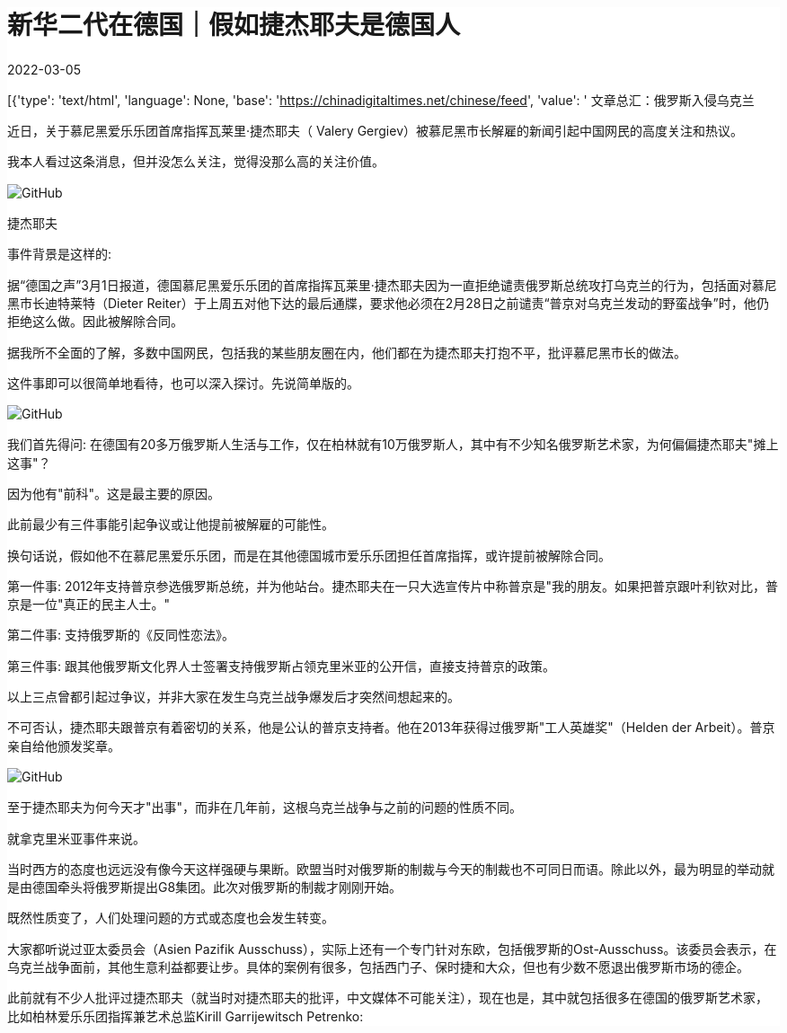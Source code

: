 # 新华二代在德国｜假如捷杰耶夫是德国人

2022-03-05

[{'type': 'text/html', 'language': None, 'base': 'https://chinadigitaltimes.net/chinese/feed', 'value': ' 文章总汇：俄罗斯入侵乌克兰

近日，关于慕尼黑爱乐乐团首席指挥瓦莱里·捷杰耶夫（ Valery Gergiev）被慕尼黑市长解雇的新闻引起中国网民的高度关注和热议。

我本人看过这条消息，但并没怎么关注，觉得没那么高的关注价值。

![GitHub](https://chinadigitaltimes.net/chinese/files/2022/03/image-1646478090874.png)  

捷杰耶夫  



事件背景是这样的:

据“德国之声”3月1日报道，德国慕尼黑爱乐乐团的首席指挥瓦莱里·捷杰耶夫因为一直拒绝谴责俄罗斯总统攻打乌克兰的行为，包括面对慕尼黑市长迪特莱特（Dieter Reiter）于上周五对他下达的最后通牒，要求他必须在2月28日之前谴责“普京对乌克兰发动的野蛮战争”时，他仍拒绝这么做。因此被解除合同。

据我所不全面的了解，多数中国网民，包括我的某些朋友圈在内，他们都在为捷杰耶夫打抱不平，批评慕尼黑市长的做法。

这件事即可以很简单地看待，也可以深入探讨。先说简单版的。

![GitHub](https://chinadigitaltimes.net/chinese/files/2022/03/post-677826-622344aa8f3d4.gif)

我们首先得问: 在德国有20多万俄罗斯人生活与工作，仅在柏林就有10万俄罗斯人，其中有不少知名俄罗斯艺术家，为何偏偏捷杰耶夫&quot;摊上这事&quot;？

因为他有&quot;前科&quot;。这是最主要的原因。

此前最少有三件事能引起争议或让他提前被解雇的可能性。

换句话说，假如他不在慕尼黑爱乐乐团，而是在其他德国城市爱乐乐团担任首席指挥，或许提前被解除合同。

第一件事: 2012年支持普京参选俄罗斯总统，并为他站台。捷杰耶夫在一只大选宣传片中称普京是&quot;我的朋友。如果把普京跟叶利钦对比，普京是一位&quot;真正的民主人士。&quot;

第二件事: 支持俄罗斯的《反同性恋法》。

第三件事: 跟其他俄罗斯文化界人士签署支持俄罗斯占领克里米亚的公开信，直接支持普京的政策。

以上三点曾都引起过争议，并非大家在发生乌克兰战争爆发后才突然间想起来的。

不可否认，捷杰耶夫跟普京有着密切的关系，他是公认的普京支持者。他在2013年获得过俄罗斯&quot;工人英雄奖&quot;（Helden der Arbeit）。普京亲自给他颁发奖章。

![GitHub](https://chinadigitaltimes.net/chinese/files/2022/03/post-677826-622344aa8f3d4.gif)

至于捷杰耶夫为何今天才&quot;出事&quot;，而非在几年前，这根乌克兰战争与之前的问题的性质不同。

就拿克里米亚事件来说。

当时西方的态度也远远没有像今天这样强硬与果断。欧盟当时对俄罗斯的制裁与今天的制裁也不可同日而语。除此以外，最为明显的举动就是由德国牵头将俄罗斯提出G8集团。此次对俄罗斯的制裁才刚刚开始。

既然性质变了，人们处理问题的方式或态度也会发生转变。

大家都听说过亚太委员会（Asien Pazifik Ausschuss），实际上还有一个专门针对东欧，包括俄罗斯的Ost-Ausschuss。该委员会表示，在乌克兰战争面前，其他生意利益都要让步。具体的案例有很多，包括西门子、保时捷和大众，但也有少数不愿退出俄罗斯市场的德企。

此前就有不少人批评过捷杰耶夫（就当时对捷杰耶夫的批评，中文媒体不可能关注），现在也是，其中就包括很多在德国的俄罗斯艺术家，比如柏林爱乐乐团指挥兼艺术总监Kirill Garrijewitsch Petrenko:
